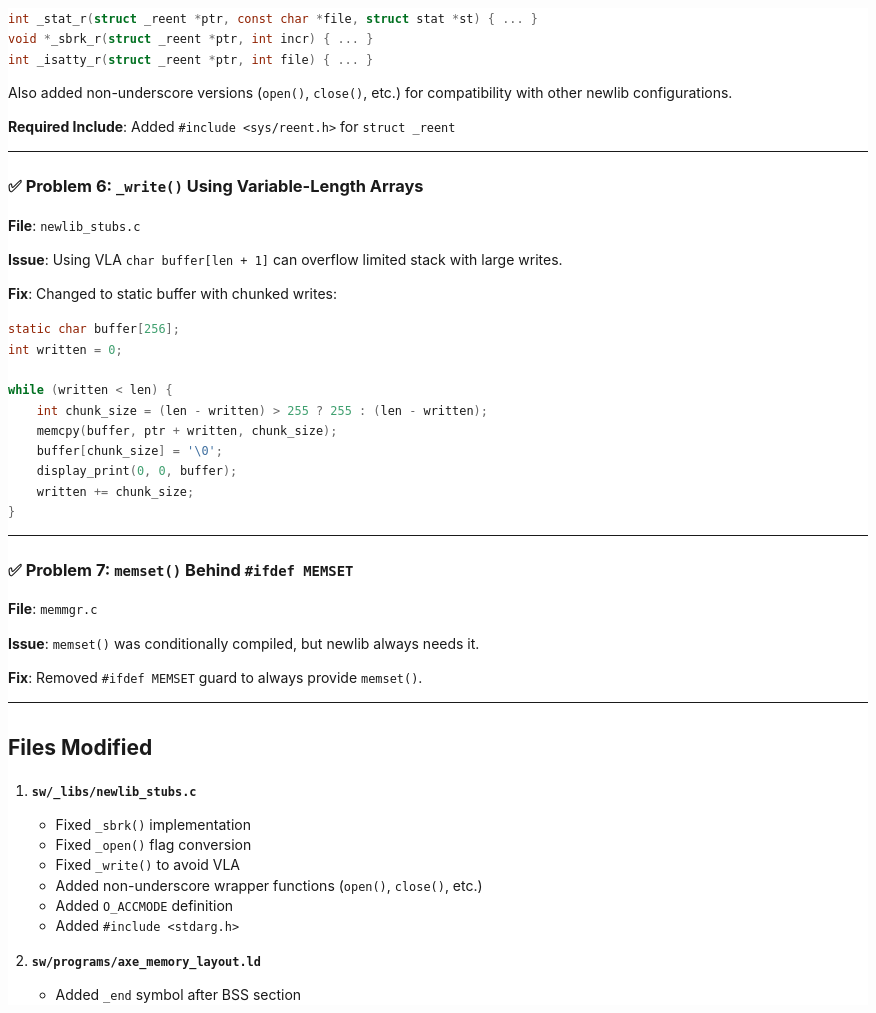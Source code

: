 ```c
int _stat_r(struct _reent *ptr, const char *file, struct stat *st) { ... }
void *_sbrk_r(struct _reent *ptr, int incr) { ... }
int _isatty_r(struct _reent *ptr, int file) { ... }
```

Also added non-underscore versions (`open()`, `close()`, etc.) for compatibility with other newlib configurations.

**Required Include**: Added `#include <sys/reent.h>` for `struct _reent`

---

### ✅ **Problem 6: `_write()` Using Variable-Length Arrays**
**File**: `newlib_stubs.c`

**Issue**: Using VLA `char buffer[len + 1]` can overflow limited stack with large writes.

**Fix**: Changed to static buffer with chunked writes:
```c
static char buffer[256];
int written = 0;

while (written < len) {
    int chunk_size = (len - written) > 255 ? 255 : (len - written);
    memcpy(buffer, ptr + written, chunk_size);
    buffer[chunk_size] = '\0';
    display_print(0, 0, buffer);
    written += chunk_size;
}
```

---

### ✅ **Problem 7: `memset()` Behind `#ifdef MEMSET`**
**File**: `memmgr.c`

**Issue**: `memset()` was conditionally compiled, but newlib always needs it.

**Fix**: Removed `#ifdef MEMSET` guard to always provide `memset()`.

---

## Files Modified

1. **`sw/_libs/newlib_stubs.c`**
   - Fixed `_sbrk()` implementation
   - Fixed `_open()` flag conversion
   - Fixed `_write()` to avoid VLA
   - Added non-underscore wrapper functions (`open()`, `close()`, etc.)
   - Added `O_ACCMODE` definition
   - Added `#include <stdarg.h>`

2. **`sw/programs/axe_memory_layout.ld`**
   - Added `_end` symbol after BSS section
